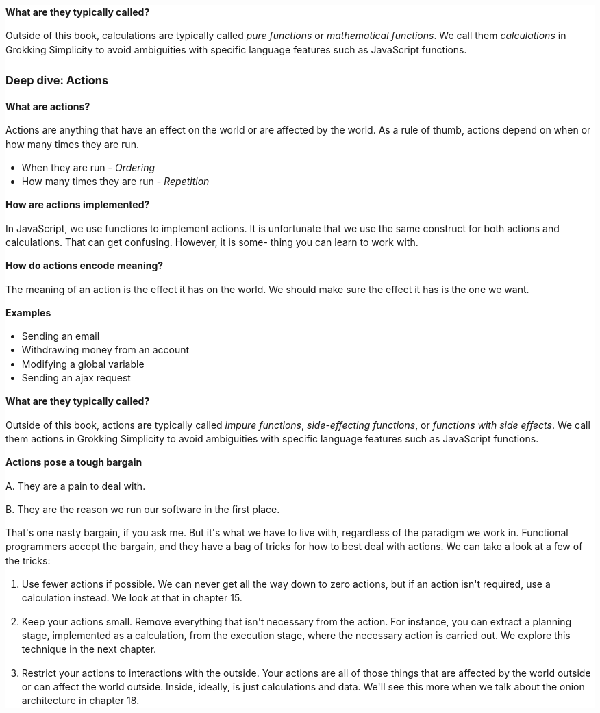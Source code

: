 **What are they typically called?**

Outside of this book, calculations are typically called *pure functions* or
*mathematical functions*. We call them *calculations* in Grokking Simplicity to avoid ambiguities
with specific language features such as JavaScript functions.

### Deep dive: Actions

**What are actions?**

Actions are anything that have an effect on the world or are affected by the world. As a
rule of thumb, actions depend on when or how many times they are run.

* When they are run - *Ordering*
* How many times they are run - *Repetition*

**How are actions implemented?**

In JavaScript, we use functions to implement actions. It is unfortunate that we use the same
construct for both actions and calculations. That can get confusing. However, it is some-
thing you can learn to work with.

**How do actions encode meaning?**

The meaning of an action is the effect it has on the world. We should make sure the effect
it has is the one we want.

**Examples**

* Sending an email
* Withdrawing money from an account
* Modifying a global variable
* Sending an ajax request

**What are they typically called?**

Outside of this book, actions are typically called *impure functions*, *side-effecting functions*,
or *functions with side effects*. We call them actions in Grokking Simplicity to avoid
ambiguities with specific language features such as JavaScript functions.

**Actions pose a tough bargain**

A. They are a pain to deal with.

B. They are the reason we run our software in the first place.

That's one nasty bargain, if you ask me. But it's what we have to live with, regardless of the
paradigm we work in. Functional programmers accept the bargain, and they have a bag
of tricks for how to best deal with actions. We can take a look at a few of the tricks:

1. Use fewer actions if possible. We can never get all the way down to zero actions, but if
an action isn't required, use a calculation instead. We look at that in chapter 15.

2. Keep your actions small. Remove everything that isn't necessary from the
action. For instance, you can extract a planning stage, implemented as a
calculation, from the execution stage, where the necessary action is carried out.
We explore this technique in the next chapter.

3. Restrict your actions to interactions with the outside. Your actions are all of those
things that are affected by the world outside or can affect the world outside.
Inside, ideally, is just calculations and data. We'll see this more when we talk
about the onion architecture in chapter 18.

